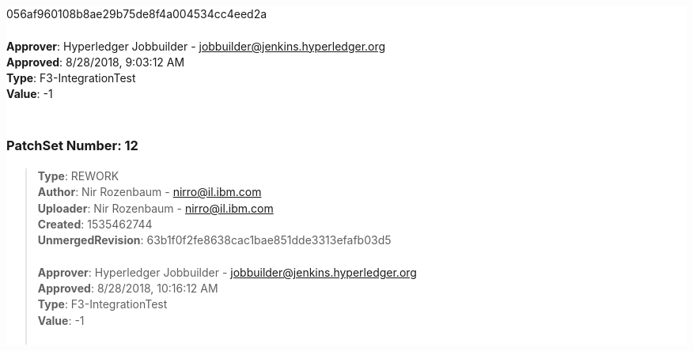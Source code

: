 056af960108b8ae29b75de8f4a004534cc4eed2a<br><br><strong>Approver</strong>: Hyperledger Jobbuilder - jobbuilder@jenkins.hyperledger.org<br><strong>Approved</strong>: 8/28/2018, 9:03:12 AM<br><strong>Type</strong>: F3-IntegrationTest<br><strong>Value</strong>: -1<br><br></blockquote><h3>PatchSet Number: 12</h3><blockquote><strong>Type</strong>: REWORK<br><strong>Author</strong>: Nir Rozenbaum - nirro@il.ibm.com<br><strong>Uploader</strong>: Nir Rozenbaum - nirro@il.ibm.com<br><strong>Created</strong>: 1535462744<br><strong>UnmergedRevision</strong>: 63b1f0f2fe8638cac1bae851dde3313efafb03d5<br><br><strong>Approver</strong>: Hyperledger Jobbuilder - jobbuilder@jenkins.hyperledger.org<br><strong>Approved</strong>: 8/28/2018, 10:16:12 AM<br><strong>Type</strong>: F3-IntegrationTest<br><strong>Value</strong>: -1<br><br></blockquote>